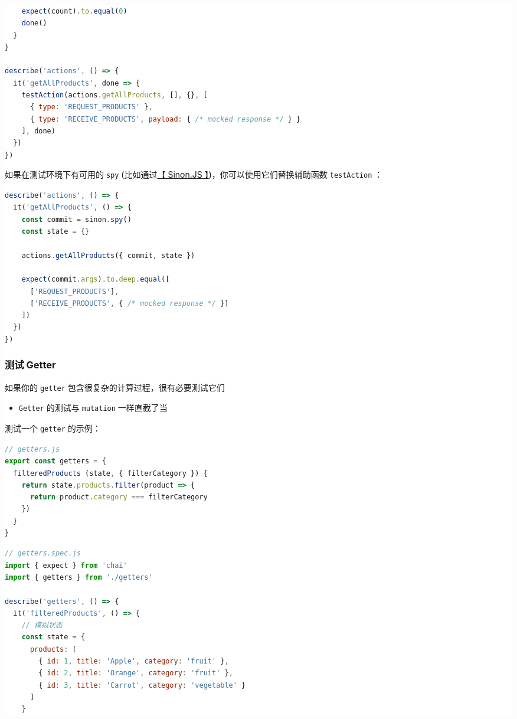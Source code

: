 ```js
    expect(count).to.equal(0)
    done()
  }
}

describe('actions', () => {
  it('getAllProducts', done => {
    testAction(actions.getAllProducts, [], {}, [
      { type: 'REQUEST_PRODUCTS' },
      { type: 'RECEIVE_PRODUCTS', payload: { /* mocked response */ } }
    ], done)
  })
})
```

如果在测试环境下有可用的 `spy` (比如通过[【 Sinon.JS 】](http://sinonjs.org/))，你可以使用它们替换辅助函数 `testAction` ：

```js
describe('actions', () => {
  it('getAllProducts', () => {
    const commit = sinon.spy()
    const state = {}

    actions.getAllProducts({ commit, state })

    expect(commit.args).to.deep.equal([
      ['REQUEST_PRODUCTS'],
      ['RECEIVE_PRODUCTS', { /* mocked response */ }]
    ])
  })
})
```

### 测试 Getter

如果你的 `getter` 包含很复杂的计算过程，很有必要测试它们

* `Getter` 的测试与 `mutation` 一样直截了当

测试一个 `getter` 的示例：

```js
// getters.js
export const getters = {
  filteredProducts (state, { filterCategory }) {
    return state.products.filter(product => {
      return product.category === filterCategory
    })
  }
}
```

```js
// getters.spec.js
import { expect } from 'chai'
import { getters } from './getters'

describe('getters', () => {
  it('filteredProducts', () => {
    // 模拟状态
    const state = {
      products: [
        { id: 1, title: 'Apple', category: 'fruit' },
        { id: 2, title: 'Orange', category: 'fruit' },
        { id: 3, title: 'Carrot', category: 'vegetable' }
      ]
    }
```